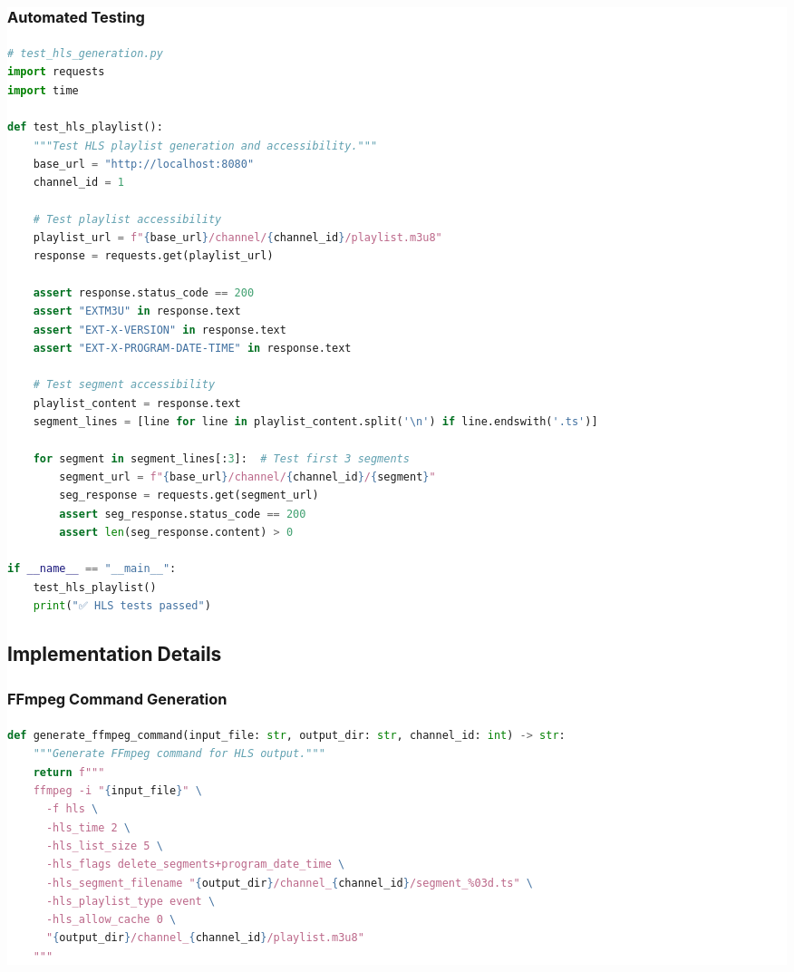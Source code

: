 ### Automated Testing

```python
# test_hls_generation.py
import requests
import time

def test_hls_playlist():
    """Test HLS playlist generation and accessibility."""
    base_url = "http://localhost:8080"
    channel_id = 1

    # Test playlist accessibility
    playlist_url = f"{base_url}/channel/{channel_id}/playlist.m3u8"
    response = requests.get(playlist_url)

    assert response.status_code == 200
    assert "EXTM3U" in response.text
    assert "EXT-X-VERSION" in response.text
    assert "EXT-X-PROGRAM-DATE-TIME" in response.text

    # Test segment accessibility
    playlist_content = response.text
    segment_lines = [line for line in playlist_content.split('\n') if line.endswith('.ts')]

    for segment in segment_lines[:3]:  # Test first 3 segments
        segment_url = f"{base_url}/channel/{channel_id}/{segment}"
        seg_response = requests.get(segment_url)
        assert seg_response.status_code == 200
        assert len(seg_response.content) > 0

if __name__ == "__main__":
    test_hls_playlist()
    print("✅ HLS tests passed")
```

## Implementation Details

### FFmpeg Command Generation

```python
def generate_ffmpeg_command(input_file: str, output_dir: str, channel_id: int) -> str:
    """Generate FFmpeg command for HLS output."""
    return f"""
    ffmpeg -i "{input_file}" \
      -f hls \
      -hls_time 2 \
      -hls_list_size 5 \
      -hls_flags delete_segments+program_date_time \
      -hls_segment_filename "{output_dir}/channel_{channel_id}/segment_%03d.ts" \
      -hls_playlist_type event \
      -hls_allow_cache 0 \
      "{output_dir}/channel_{channel_id}/playlist.m3u8"
    """
```
